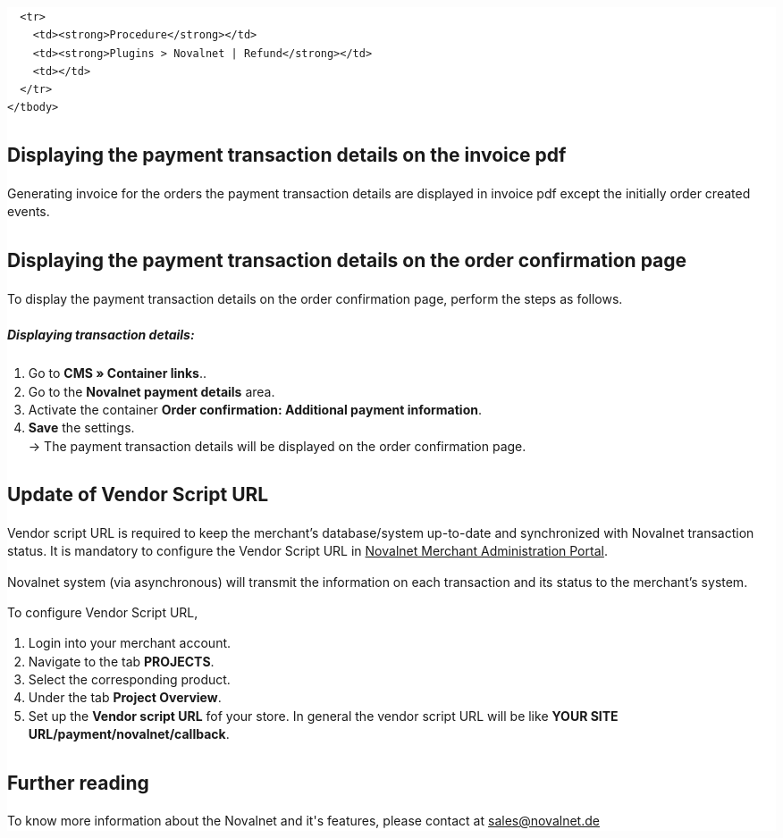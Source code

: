       <tr>
        <td><strong>Procedure</strong></td>
        <td><strong>Plugins > Novalnet | Refund</strong></td>
        <td></td>
      </tr>
    </tbody>
</table>

## Displaying the payment transaction details on the invoice pdf

Generating invoice for the orders the payment transaction details are displayed in invoice pdf except the initially order created events.

## Displaying the payment transaction details on the order confirmation page

To display the payment transaction details on the order confirmation page, perform the steps as follows.

##### Displaying transaction details:

1. Go to **CMS » Container links**..
3. Go to the **Novalnet payment details** area.
4. Activate the container **Order confirmation: Additional payment information**.
5. **Save** the settings.<br />→ The payment transaction details will be displayed on the order confirmation page.

## Update of Vendor Script URL

Vendor script URL is required to keep the merchant’s database/system up-to-date and synchronized with Novalnet transaction status. It is mandatory to configure the Vendor Script URL in [Novalnet Merchant Administration Portal](https://admin.novalnet.de/).

Novalnet system (via asynchronous) will transmit the information on each transaction and its status to the merchant’s system.

To configure Vendor Script URL,

1. Login into your merchant account.
2. Navigate to the tab **PROJECTS**.
3. Select the corresponding product.
4. Under the tab **Project Overview**.
5. Set up the **Vendor script URL** fof your store. In general the vendor script URL will be like **YOUR SITE URL/payment/novalnet/callback**.

## Further reading

To know more information about the Novalnet and it's features, please contact at  [sales@novalnet.de](mailto:sales@novalnet.de)

